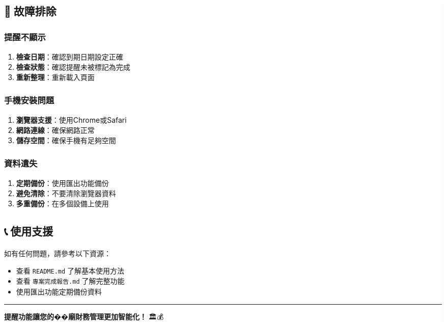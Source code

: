 ## 🔧 故障排除

### 提醒不顯示
1. **檢查日期**：確認到期日期設定正確
2. **檢查狀態**：確認提醒未被標記為完成
3. **重新整理**：重新載入頁面

### 手機安裝問題
1. **瀏覽器支援**：使用Chrome或Safari
2. **網路連線**：確保網路正常
3. **儲存空間**：確保手機有足夠空間

### 資料遺失
1. **定期備份**：使用匯出功能備份
2. **避免清除**：不要清除瀏覽器資料
3. **多重備份**：在多個設備上使用

## 📞 使用支援

如有任何問題，請參考以下資源：
- 查看 `README.md` 了解基本使用方法
- 查看 `專案完成報告.md` 了解完整功能
- 使用匯出功能定期備份資料

---

**提醒功能讓您的��廟財務管理更加智能化！** 🏛️💰